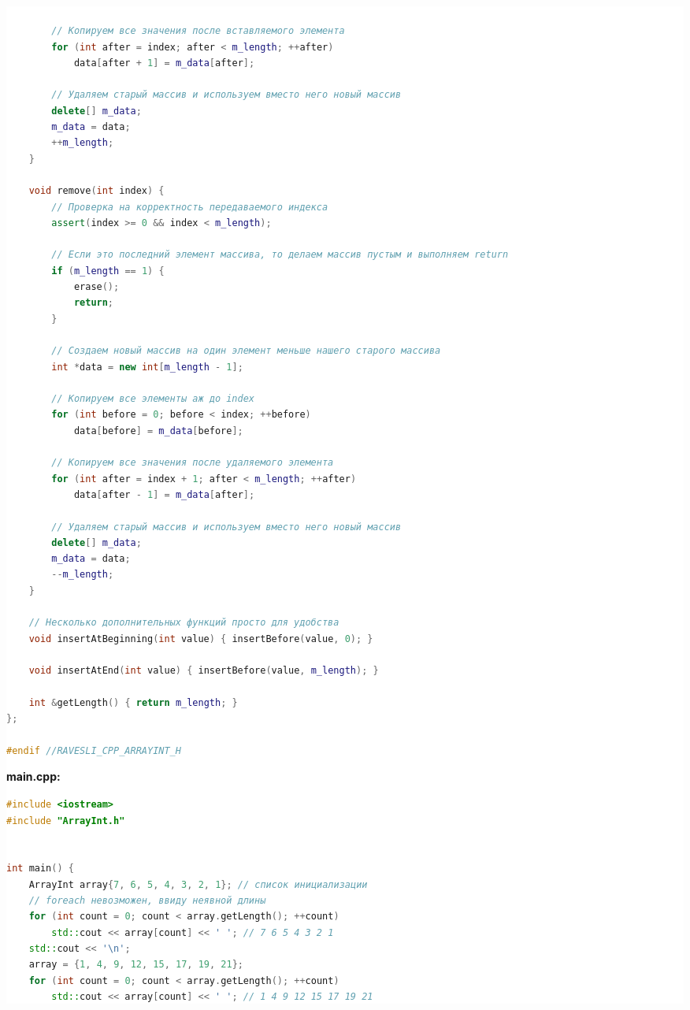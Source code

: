 ```c++

        // Копируем все значения после вставляемого элемента
        for (int after = index; after < m_length; ++after)
            data[after + 1] = m_data[after];

        // Удаляем старый массив и используем вместо него новый массив
        delete[] m_data;
        m_data = data;
        ++m_length;
    }

    void remove(int index) {
        // Проверка на корректность передаваемого индекса
        assert(index >= 0 && index < m_length);

        // Если это последний элемент массива, то делаем массив пустым и выполняем return
        if (m_length == 1) {
            erase();
            return;
        }

        // Cоздаем новый массив на один элемент меньше нашего старого массива
        int *data = new int[m_length - 1];

        // Копируем все элементы аж до index
        for (int before = 0; before < index; ++before)
            data[before] = m_data[before];

        // Копируем все значения после удаляемого элемента
        for (int after = index + 1; after < m_length; ++after)
            data[after - 1] = m_data[after];

        // Удаляем старый массив и используем вместо него новый массив
        delete[] m_data;
        m_data = data;
        --m_length;
    }

    // Несколько дополнительных функций просто для удобства
    void insertAtBeginning(int value) { insertBefore(value, 0); }

    void insertAtEnd(int value) { insertBefore(value, m_length); }

    int &getLength() { return m_length; }
};

#endif //RAVESLI_CPP_ARRAYINT_H
```

**main.cpp:**
```c++
#include <iostream>
#include "ArrayInt.h"


int main() {
    ArrayInt array{7, 6, 5, 4, 3, 2, 1}; // список инициализации
    // foreach невозможен, ввиду неявной длины
    for (int count = 0; count < array.getLength(); ++count)
        std::cout << array[count] << ' '; // 7 6 5 4 3 2 1 
    std::cout << '\n';
    array = {1, 4, 9, 12, 15, 17, 19, 21};
    for (int count = 0; count < array.getLength(); ++count) 
        std::cout << array[count] << ' '; // 1 4 9 12 15 17 19 21 
```
